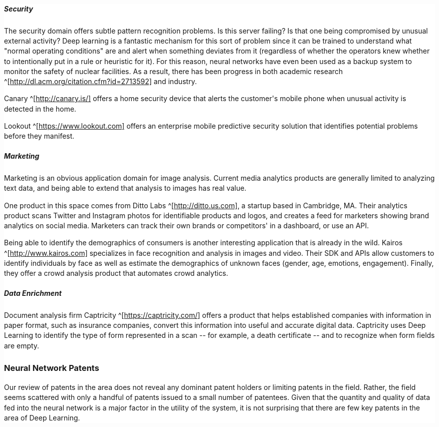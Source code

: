 ##### Security

The security domain offers subtle pattern recognition problems. Is this server
failing? Is that one being compromised by unusual external activity? Deep
learning is a fantastic mechanism for this sort of problem since it can be
trained to understand what "normal operating conditions" are and alert when
something deviates from it (regardless of whether the operators knew whether to
intentionally put in a rule or heuristic for it).  For this reason, neural
networks have even been used as a backup system to monitor the safety of nuclear
facilities.  As a result, there has been progress in both academic research
^[http://dl.acm.org/citation.cfm?id=2713592] and industry.

Canary ^[http://canary.is/] offers a home security device that alerts the
customer's mobile phone when unusual activity is detected in the home.

Lookout ^[https://www.lookout.com] offers an enterprise mobile predictive security
solution that identifies potential problems before they manifest.

##### Marketing

Marketing is an obvious application domain for image analysis. Current media
analytics products are generally limited to analyzing text data, and being able
to extend that analysis to images has real value.

One product in this space comes from Ditto Labs ^[http://ditto.us.com], a startup based in
Cambridge, MA. Their analytics product scans Twitter
and Instagram photos for identifiable products and logos, and creates a feed for
marketers showing brand analytics on social media. Marketers can track their own
brands or competitors' in a dashboard, or use an API.

Being able to identify the demographics of consumers is another interesting
application that is already in the wild. Kairos ^[http://www.kairos.com]
specializes in face recognition and analysis in images and video. Their SDK and
APIs allow customers to identify individuals by face as well as estimate the
demographics of unknown faces (gender, age, emotions, engagement). Finally, they
offer a crowd analysis product that automates crowd analytics.

##### Data Enrichment

Document analysis firm Captricity ^[https://captricity.com/] offers a product
that helps established companies with information in paper format, such as
insurance companies, convert this information into useful and accurate digital
data. Captricity uses Deep Learning to identify the type of form represented in
a scan -- for example, a death certificate -- and to recognize when form fields are
empty.

### Neural Network Patents

Our review of patents in the area does not reveal any dominant patent holders or
limiting patents in the field. Rather, the field seems scattered with only a
handful of patents issued to a small number of patentees. Given that the
quantity and quality of data fed into the neural network is a major factor in
the utility of the system, it is not surprising that there are few key patents
in the area of Deep Learning.
